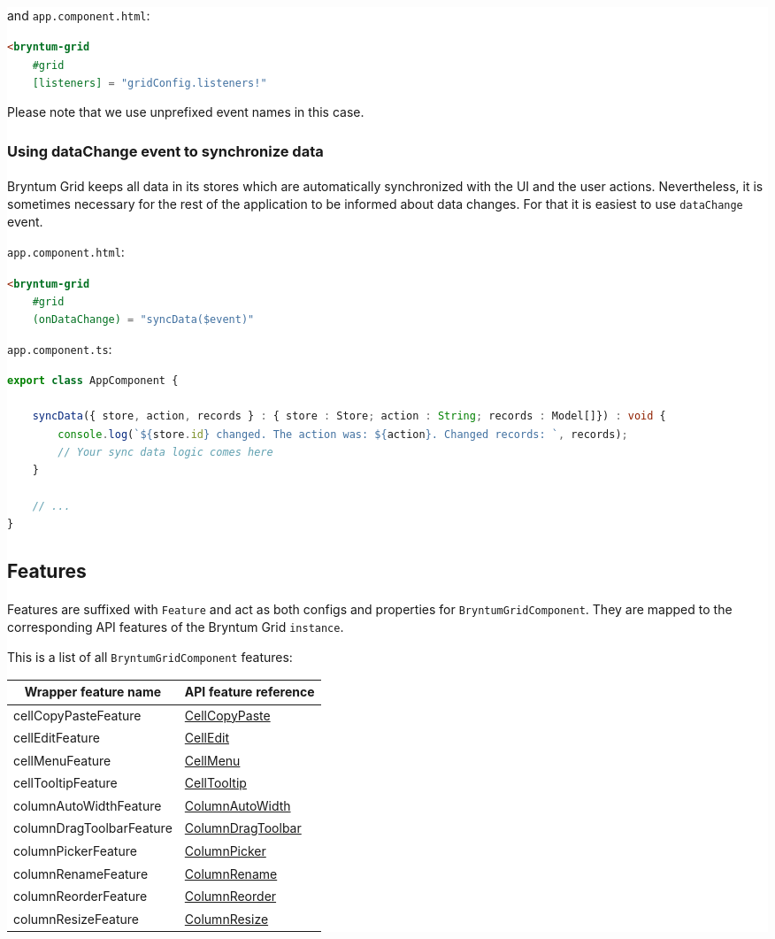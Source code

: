 and `app.component.html`:

```html
<bryntum-grid
    #grid
    [listeners] = "gridConfig.listeners!"
```

Please note that we use unprefixed event names in this case.

### Using dataChange event to synchronize data

Bryntum Grid keeps all data in its stores which are automatically synchronized with the UI and the user actions.
Nevertheless, it is sometimes necessary for the rest of the application to be informed about data changes. For that
it is easiest to use `dataChange` event.

`app.component.html`:

```html
<bryntum-grid
    #grid
    (onDataChange) = "syncData($event)"
```

`app.component.ts`:

```typescript
export class AppComponent {

    syncData({ store, action, records } : { store : Store; action : String; records : Model[]}) : void {
        console.log(`${store.id} changed. The action was: ${action}. Changed records: `, records);
        // Your sync data logic comes here
    }

    // ...
}
```

## Features

Features are suffixed with `Feature` and act as both configs and properties for `BryntumGridComponent`. They are
mapped to the corresponding API features of the Bryntum Grid `instance`.

This is a list of all `BryntumGridComponent` features:

|Wrapper feature name|API feature reference |
|--------------------|----------------------|
| cellCopyPasteFeature | [CellCopyPaste](#Grid/feature/CellCopyPaste) |
| cellEditFeature | [CellEdit](#Grid/feature/CellEdit) |
| cellMenuFeature | [CellMenu](#Grid/feature/CellMenu) |
| cellTooltipFeature | [CellTooltip](#Grid/feature/CellTooltip) |
| columnAutoWidthFeature | [ColumnAutoWidth](#Grid/feature/ColumnAutoWidth) |
| columnDragToolbarFeature | [ColumnDragToolbar](#Grid/feature/ColumnDragToolbar) |
| columnPickerFeature | [ColumnPicker](#Grid/feature/ColumnPicker) |
| columnRenameFeature | [ColumnRename](#Grid/feature/ColumnRename) |
| columnReorderFeature | [ColumnReorder](#Grid/feature/ColumnReorder) |
| columnResizeFeature | [ColumnResize](#Grid/feature/ColumnResize) |